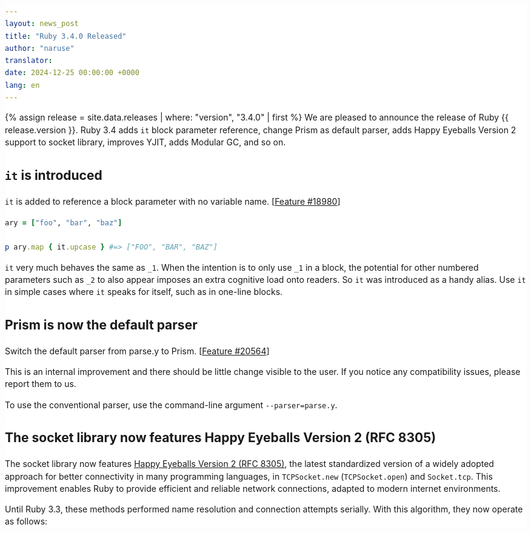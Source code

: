 ```yaml
---
layout: news_post
title: "Ruby 3.4.0 Released"
author: "naruse"
translator:
date: 2024-12-25 00:00:00 +0000
lang: en
---
```


{% assign release = site.data.releases | where: "version", "3.4.0" | first %}
We are pleased to announce the release of Ruby {{ release.version }}. Ruby 3.4 adds `it` block parameter reference,
change Prism as default parser, adds Happy Eyeballs Version 2 support to socket library, improves YJIT,
adds Modular GC, and so on.

## `it` is introduced

`it` is added to reference a block parameter with no variable name. [[Feature #18980]]

```ruby
ary = ["foo", "bar", "baz"]

p ary.map { it.upcase } #=> ["FOO", "BAR", "BAZ"]
```

`it` very much behaves the same as `_1`. When the intention is to only use `_1` in a block, the potential for other numbered parameters such as `_2` to also appear imposes an extra cognitive load onto readers. So `it` was introduced as a handy alias. Use `it` in simple cases where `it` speaks for itself, such as in one-line blocks.

## Prism is now the default parser

Switch the default parser from parse.y to Prism. [[Feature #20564]]

This is an internal improvement and there should be little change visible to the user. If you notice any compatibility issues, please report them to us.

To use the conventional parser, use the command-line argument `--parser=parse.y`.

## The socket library now features Happy Eyeballs Version 2 (RFC 8305)

The socket library now features [Happy Eyeballs Version 2 (RFC 8305)](https://datatracker.ietf.org/doc/html/rfc8305), the latest standardized version of a widely adopted approach for better connectivity in many programming languages, in `TCPSocket.new` (`TCPSocket.open`) and `Socket.tcp`.
This improvement enables Ruby to provide efficient and reliable network connections, adapted to modern internet environments.

Until Ruby 3.3, these methods performed name resolution and connection attempts serially. With this algorithm, they now operate as follows:


[Feature #13557]: https://bugs.ruby-lang.org/issues/13557
[Feature #15554]: https://bugs.ruby-lang.org/issues/15554
[Feature #16495]: https://bugs.ruby-lang.org/issues/16495
[Feature #18290]: https://bugs.ruby-lang.org/issues/18290
[Feature #18980]: https://bugs.ruby-lang.org/issues/18980
[Misc #18984]:    https://bugs.ruby-lang.org/issues/18984
[Feature #19117]: https://bugs.ruby-lang.org/issues/19117
[Bug #19266]:     https://bugs.ruby-lang.org/issues/19266
[Feature #19714]: https://bugs.ruby-lang.org/issues/19714
[Bug #19918]:     https://bugs.ruby-lang.org/issues/19918
[Bug #20064]:     https://bugs.ruby-lang.org/issues/20064
[Feature #20182]: https://bugs.ruby-lang.org/issues/20182
[Feature #20205]: https://bugs.ruby-lang.org/issues/20205
[Bug #20218]:     https://bugs.ruby-lang.org/issues/20218
[Feature #20265]: https://bugs.ruby-lang.org/issues/20265
[Feature #20351]: https://bugs.ruby-lang.org/issues/20351
[Feature #20429]: https://bugs.ruby-lang.org/issues/20429
[Feature #20443]: https://bugs.ruby-lang.org/issues/20443
[Feature #20470]: https://bugs.ruby-lang.org/issues/20470
[Feature #20497]: https://bugs.ruby-lang.org/issues/20497
[Feature #20564]: https://bugs.ruby-lang.org/issues/20564
[Bug #20620]: https://bugs.ruby-lang.org/issues/20620
[Feature #20627]: https://bugs.ruby-lang.org/issues/20627
[Feature #20705]: https://bugs.ruby-lang.org/issues/20705
[Feature #20715]: https://bugs.ruby-lang.org/issues/20715
[Feature #20775]: https://bugs.ruby-lang.org/issues/20775
[Bug #20795]: https://bugs.ruby-lang.org/issues/20795
[Feature #20860]: https://bugs.ruby-lang.org/issues/20860
[Feature #20875]: https://bugs.ruby-lang.org/issues/20875
[Feature #20884]: https://bugs.ruby-lang.org/issues/20884
[sigstore.dev]: sigstore.dev
[ruby/net-http-sspi]: https://github.com/ruby/net-http-sspi